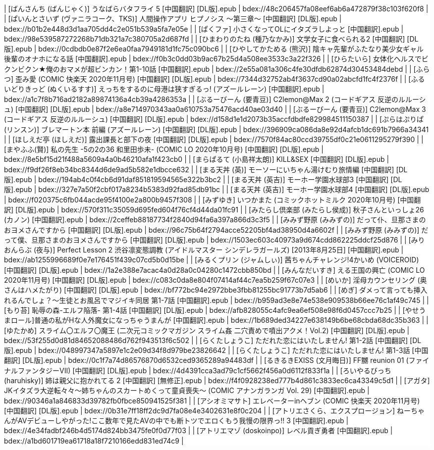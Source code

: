 | [ばんさんち (ばんじゃく)] うなばらバタフライ 5 [中国翻訳] [DL版].epub | bdex://48c206457fa08eef6ab6a472879f38c103f620f8 |
| [ぱいんとさいず (ヴァニラコーク、TKS)] 人間操作アプリ ヒプノシス ～第三章～ [中国翻訳] [DL版].epub | bdex://b01b2e448d3d1aa705dd4c2e051b539a5fa7e05e |
| [ぱくファ] 小さくなってOLにイタズラしよっと [中国翻訳].epub | bdex://98e539587272268b71db321a7c380705a2d687fd |
| [ひまわりのたね (種乃なかみ)] 文学女子に食べられる2 [中国翻訳] [DL版].epub | bdex://0cdbdb0e87f2e6ea0faa7949181d1fc75c090bc6 |
| [ひやしてかためる (熊沢)] 陰キャ先輩がふたなり美少女ギャル後輩のオナホになる話 [中国翻訳].epub | bdex://f0b3c0dd03b9ac67b25d4a508ee3533c3a22f326 |
| [ひらたいら] 女体化ヘルスでビクンビクン★俺のおマメが超ビンカン！第1-10話 [中国翻訳].epub | bdex://2e55a081a306c4fe30dfdb62874d30453484debd |
| [ふらつ] 歪み愛 (COMIC 快楽天 2020年11月号) [中国翻訳] [DL版].epub | bdex://7344d32752ab4f3637cd90a02abcfd1fc4f2376f |
| [ふるいどりきっど (ぬくいるすす)] えっちをするのに母港は狭すぎるっ! (アズールレーン) [中国翻訳].epub | bdex://a1c7f8b716ad2182a89874136a4cb39a4286353a |
| [ぶるーびーん (要青豆)] C2lemon@Max 2 (コードギアス 反逆のルルーシュ) [中国翻訳] [DL版].epub | bdex://a8e714970343aa0a610753a75476acd40ae03d40 |
| [ぶるーびーん (要青豆)] C2lemon@Max 3 (コードギアス 反逆のルルーシュ) [中国翻訳] [DL版].epub | bdex://d158d1e1d2073b35accfdbdfe829984511150387 |
| [ぷらはぷりぱ (リンスン)] ブレマートン本 前編 (アズールレーン) [中国翻訳] [DL版].epub | bdex://396909ca086da8e92d4afcb1dc691b7966a34341 |
| [ほしえだ亭 (ほしえだ)] 露出課長と部下の夜 [中国翻訳] [DL版].epub | bdex://7570f84ac80ccd39755df0c21e0611295279f390 |
| [まやふふ(賢)] 私の先生 -5の2の36 和里田歩未- (COMIC LO 2020年10月号) [中国翻訳] [DL版].epub | bdex://8e5bf15d21f488a5609a4a0b46210afa1f423cb0 |
| [まらぱるて (小島祥太朗)] KILL&SEX [中国翻訳] [DL版].epub | bdex://f9df26f8eb34bc8344d6de9ad5b582e1dbcce632 |
| [まる天丼 (英)] モーソーにいちゃん湯けむり旅情編 [中国翻訳] [DL版].epub | bdex://194ab4c0f4cb6d91daf851819594565e322b3bc2 |
| [まる天丼 (英吉)] モーホー学園水球部3 [中国翻訳] [DL版].epub | bdex://327e7a50f2cbf017a8234b5383d92fad85db91bc |
| [まる天丼 (英吉)] モーホー学園水球部4 [中国翻訳] [DL版].epub | bdex://f020375c6fb044acde95f4100e2a800b9457f308 |
| [みずゆき] いつかまた (コミックホットミルク 2020年10月号) [中国翻訳] [DL版].epub | bdex://570f311c35059d695fed604f76cf4d44da01fc91 |
| [みたらし倶楽部 (みたらし侯成)] 秋子さんといっしょ26 (カノン) [中国翻訳].epub | bdex://2ceffeb88187734f2840d94fa6a397a866d3c3f5 |
| [みみず野原 (みみずの)] だって仆、旦那さまのおヨメさんですから [中国翻訳] [DL版].epub | bdex://96c75b64f2794acce52205bf4ad38950d4a6602f |
| [みみず野原 (みみずの)] だって僕、旦那さまのおヨメさんですから [中国翻訳] [DL版].epub | bdex://1503ec603c40973a9d674cdd862225ddcf25d876 |
| [みりおんらぶ (夜与)] Perfect Lesson 2 渋谷凛変態調教 (アイドルマスター シンデレラガールズ) [2013年8月25日] [中国翻訳].epub | bdex://ab1255996689f0e7e176451f439c07cd5b0d15be |
| [みるくプリン (ジャムしぃ)] 茜ちゃんチャレンジ!4かいめ (VOICEROID) [中国翻訳] [DL版].epub | bdex://1a2e388e7acac4a0d28a0c04280c1472cbb850bd |
| [みんなだいすき] える王国の興亡 (COMIC LO 2020年11月号) [中国翻訳] [DL版].epub | bdex://c083c0da8e804f07414af44c7ea5b259f67c07e3 |
| [めいか] 淫母カウンセリング (奥さんはハメたがり) [中国翻訳] [DL版].epub | bdex://bf772bc94e2972bbe3fbb81255bc91773b7d5ab6 |
| [めぎ] ダメって言っても挿入れるんでしょ？～生徒とお風呂でマジイキ同居 第1-7話 [中国翻訳].epub | bdex://b959ad3e8e74e538e909538b66ee76c1af49c745 |
| [もり苔] 恥辱の森-エルフ陥落- 第1-4話 [中国翻訳] [DL版].epub | bdex://afb828055c4afc9ea6ef508e98f6d0457ccc7b25 |
| [やせうまロール]普通の私がHな人外魔女になっちゃうまんが [中国翻訳].epub | bdex://1b689ded34227e638149b6be68cbda68dc35b363 |
| [ゆたかめ] スライム〇エルフ〇魔王 (二次元コミックマガジン スライム姦 二穴責めで噴出アクメ！Vol.2) [中国翻訳] [DL版].epub | bdex://53f255d0d81d84652088486d762f943513f6c502 |
| [らくたしょうこ] ただれた恋にはいたしません! 第1-2話 [中国翻訳] [DL版].epub | bdex://048997347a5897e1c2e09d34f8d979be23826642 |
| [らくたしょうこ] ただれた恋にはいたしません! 第1-3話 [中国翻訳] [DL版].epub | bdex://0c1f7a74d86576870d6532ced9365289a94483df |
| [るきるきEXISS (文月晦日)] FF嬲 reunion 01 (ファイナルファンタジーVII) [中国翻訳] [DL版].epub | bdex://4d4391cca3ad79c1cf5662f456a0d6112f833f1a |
| [ろいやるびっち (haruhisky)] 姉は親父に抱かれてる 2 [中国翻訳] [無修正].epub | bdex://f4f0928238ed777b4d861c3833ec6ca43349c5d1 |
| [アガタ] JKイタズラ大逆転々々～姉ちゃんのスカートめくって童貞喪失～ (COMIC アナンガランガ Vol. 29) [中国翻訳].epub | bdex://90346a1a846833d39782fb0fbce850941525f381 |
| [アシオミマサト] エレベーターinヘブン (COMIC 快楽天 2020年11月号) [中国翻訳] [DL版].epub | bdex://0b31e7ff18ff2dc9d7fa08e4e3402631e8f0c204 |
| [アトリエさくら、エクスプロージョン] ねーちゃんがAVデビューしやがった!ここ数年で見たAVの中でも断トツでエロくもう我慢の限界っ!! 3 [中国翻訳].epub | bdex://4e34fadbf246b4d5174d824bb3475fe0f0d77f03 |
| [アトリエマゾ (doskoinpo)] レベル貢ぎ勇者 [中国翻訳].epub | bdex://a1bd601719ea61718a18f7210166edd831ed74c9 |
